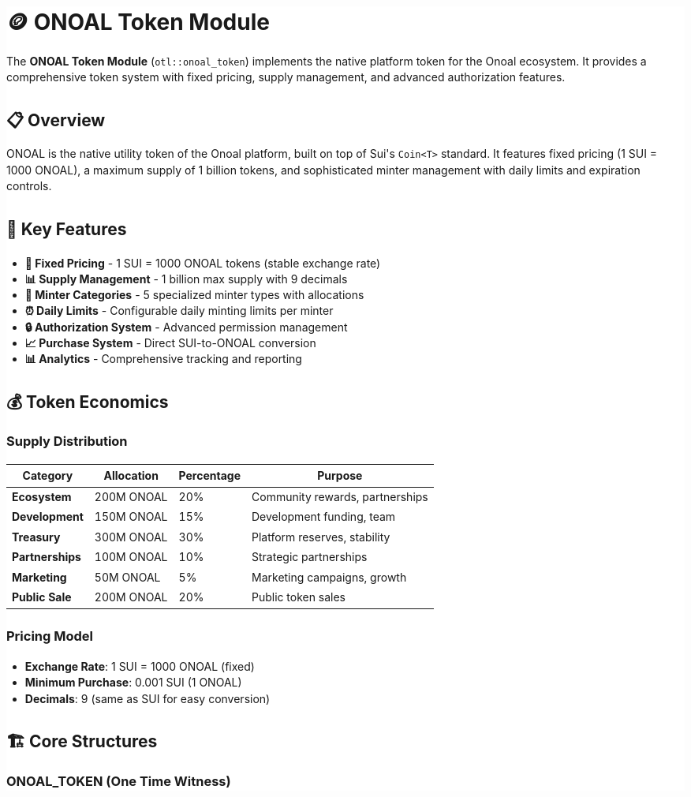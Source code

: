 # 🪙 ONOAL Token Module

The **ONOAL Token Module** (`otl::onoal_token`) implements the native platform token for the Onoal ecosystem. It provides a comprehensive token system with fixed pricing, supply management, and advanced authorization features.

## 📋 Overview

ONOAL is the native utility token of the Onoal platform, built on top of Sui's `Coin<T>` standard. It features fixed pricing (1 SUI = 1000 ONOAL), a maximum supply of 1 billion tokens, and sophisticated minter management with daily limits and expiration controls.

## 🎯 Key Features

- **🏦 Fixed Pricing** - 1 SUI = 1000 ONOAL tokens (stable exchange rate)
- **📊 Supply Management** - 1 billion max supply with 9 decimals
- **👥 Minter Categories** - 5 specialized minter types with allocations
- **⏰ Daily Limits** - Configurable daily minting limits per minter
- **🔒 Authorization System** - Advanced permission management
- **📈 Purchase System** - Direct SUI-to-ONOAL conversion
- **📊 Analytics** - Comprehensive tracking and reporting

## 💰 Token Economics

### Supply Distribution

| Category         | Allocation | Percentage | Purpose                         |
| ---------------- | ---------- | ---------- | ------------------------------- |
| **Ecosystem**    | 200M ONOAL | 20%        | Community rewards, partnerships |
| **Development**  | 150M ONOAL | 15%        | Development funding, team       |
| **Treasury**     | 300M ONOAL | 30%        | Platform reserves, stability    |
| **Partnerships** | 100M ONOAL | 10%        | Strategic partnerships          |
| **Marketing**    | 50M ONOAL  | 5%         | Marketing campaigns, growth     |
| **Public Sale**  | 200M ONOAL | 20%        | Public token sales              |

### Pricing Model

- **Exchange Rate**: 1 SUI = 1000 ONOAL (fixed)
- **Minimum Purchase**: 0.001 SUI (1 ONOAL)
- **Decimals**: 9 (same as SUI for easy conversion)

## 🏗️ Core Structures

### ONOAL_TOKEN (One Time Witness)
